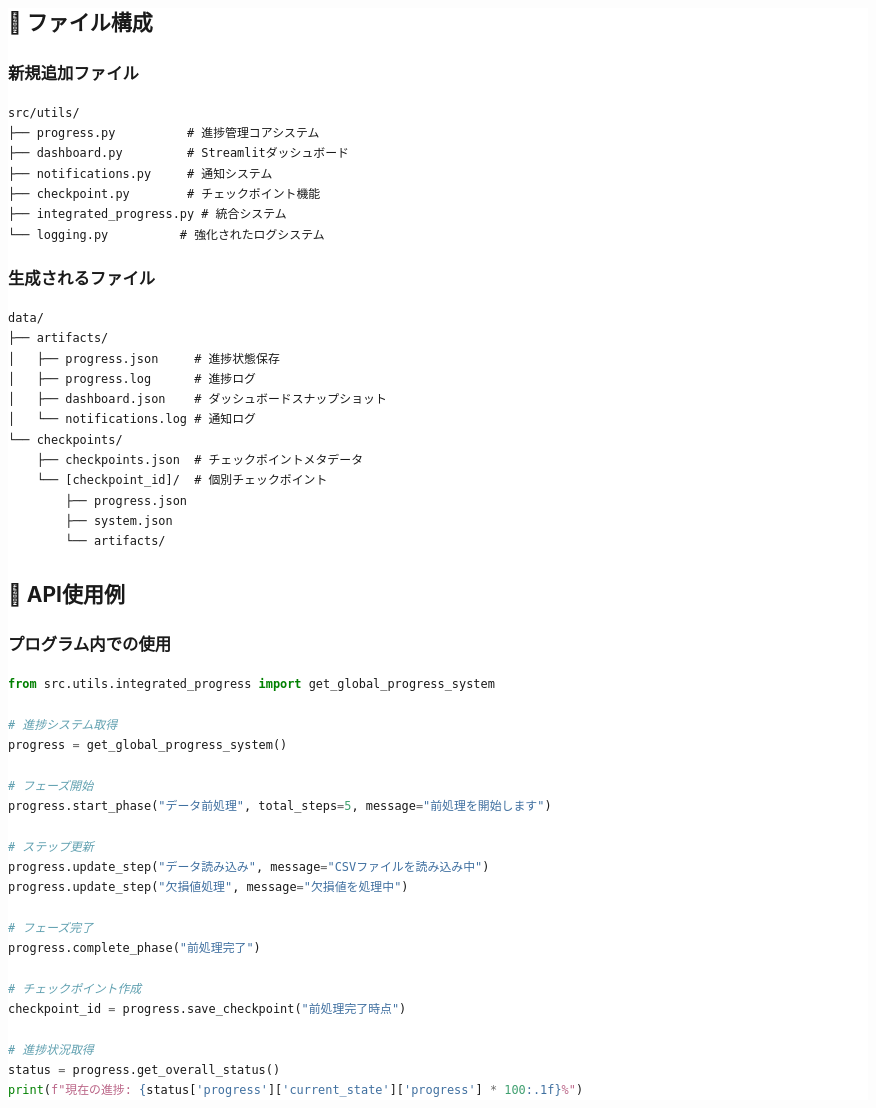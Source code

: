 ## 📁 ファイル構成

### 新規追加ファイル

```
src/utils/
├── progress.py          # 進捗管理コアシステム
├── dashboard.py         # Streamlitダッシュボード
├── notifications.py     # 通知システム
├── checkpoint.py        # チェックポイント機能
├── integrated_progress.py # 統合システム
└── logging.py          # 強化されたログシステム
```

### 生成されるファイル

```
data/
├── artifacts/
│   ├── progress.json     # 進捗状態保存
│   ├── progress.log      # 進捗ログ
│   ├── dashboard.json    # ダッシュボードスナップショット
│   └── notifications.log # 通知ログ
└── checkpoints/
    ├── checkpoints.json  # チェックポイントメタデータ
    └── [checkpoint_id]/  # 個別チェックポイント
        ├── progress.json
        ├── system.json
        └── artifacts/
```

## 🔧 API使用例

### プログラム内での使用

```python
from src.utils.integrated_progress import get_global_progress_system

# 進捗システム取得
progress = get_global_progress_system()

# フェーズ開始
progress.start_phase("データ前処理", total_steps=5, message="前処理を開始します")

# ステップ更新
progress.update_step("データ読み込み", message="CSVファイルを読み込み中")
progress.update_step("欠損値処理", message="欠損値を処理中")

# フェーズ完了
progress.complete_phase("前処理完了")

# チェックポイント作成
checkpoint_id = progress.save_checkpoint("前処理完了時点")

# 進捗状況取得
status = progress.get_overall_status()
print(f"現在の進捗: {status['progress']['current_state']['progress'] * 100:.1f}%")
```
